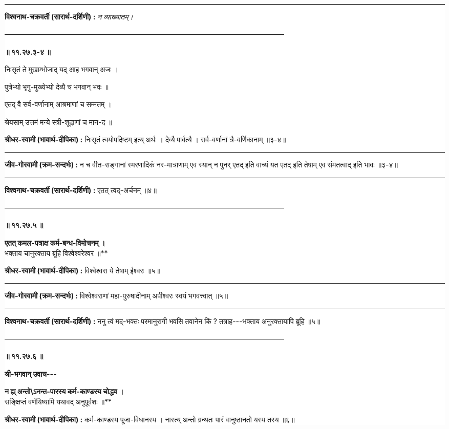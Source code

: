 ______


**विश्वनाथ-चक्रवर्ती (सारार्थ-दर्शिणी) :** *न व्याख्यातम्।*

———————————————————————————————————————

**॥ ११.२७.३-४ ॥**

निःसृतं ते मुखाम्भोजाद् यद् आह भगवान् अजः ।

पुत्रेभ्यो भृगु-मुख्येभ्यो देव्यै च भगवान् भवः ॥

एतद् वै सर्व-वर्णानाम् आश्रमाणां च सम्मतम् ।

श्रेयसाम् उत्तमं मन्ये स्त्री-शूद्राणां च मान-द ॥

**श्रीधर-स्वामी (भावार्थ-दीपिका) :** निःसृतं त्वयोपदिष्टम् इत्य् अर्थः । देव्यै पार्वत्यै । सर्व-वर्णानां त्रै-वर्णिकानाम् ॥३-४॥


______


**जीव-गोस्वामी (क्रम-सन्दर्भः) :** न च वीत-सङ्गानां स्मरणादिकं नर-मात्राणाम् एव स्यान् न पुनर् एतद् इति वाच्यं यत एतद् इति तेषाम् एव संमतत्वाद् इति भावः ॥३-४॥


______


**विश्वनाथ-चक्रवर्ती (सारार्थ-दर्शिणी) :** एतत् त्वद्-अर्चनम् ॥४॥

———————————————————————————————————————

**॥ ११.२७.५ ॥**

**एतत् कमल-पत्राक्ष कर्म-बन्ध-विमोचनम् ।**  
भक्ताय चानुरक्ताय ब्रूहि विश्वेश्वरेश्वर ॥**

**श्रीधर-स्वामी (भावार्थ-दीपिका) :** विश्वेश्वरा ये तेषाम् ईश्वरः ॥५॥


______


**जीव-गोस्वामी (क्रम-सन्दर्भः) :** विश्वेश्वराणां महा-पुरुषादीनाम् अपीश्वरः स्वयं भगवत्त्वात् ॥५॥


______


**विश्वनाथ-चक्रवर्ती (सारार्थ-दर्शिणी) :** ननु त्वं मद्-भक्तः परमानुरागी भवसि तवानेन किं ? तत्राह---भक्ताय अनुरक्तायापि ब्रूहि ॥५॥

———————————————————————————————————————

**॥ ११.२७.६ ॥**

**श्री-भगवान् उवाच**---

**न ह्य् अन्तो\ऽनन्त-पारस्य कर्म-काण्डस्य चोद्धव ।**  
सङ्क्षिप्तं वर्णयिष्यामि यथावद् अनुपूर्वशः ॥**

**श्रीधर-स्वामी (भावार्थ-दीपिका) :** कर्म-काण्डस्य पूजा-विधानस्य । नास्त्य् अन्तो ग्रन्थतः पारं वानुष्ठानतो यस्य तस्य ॥६॥
